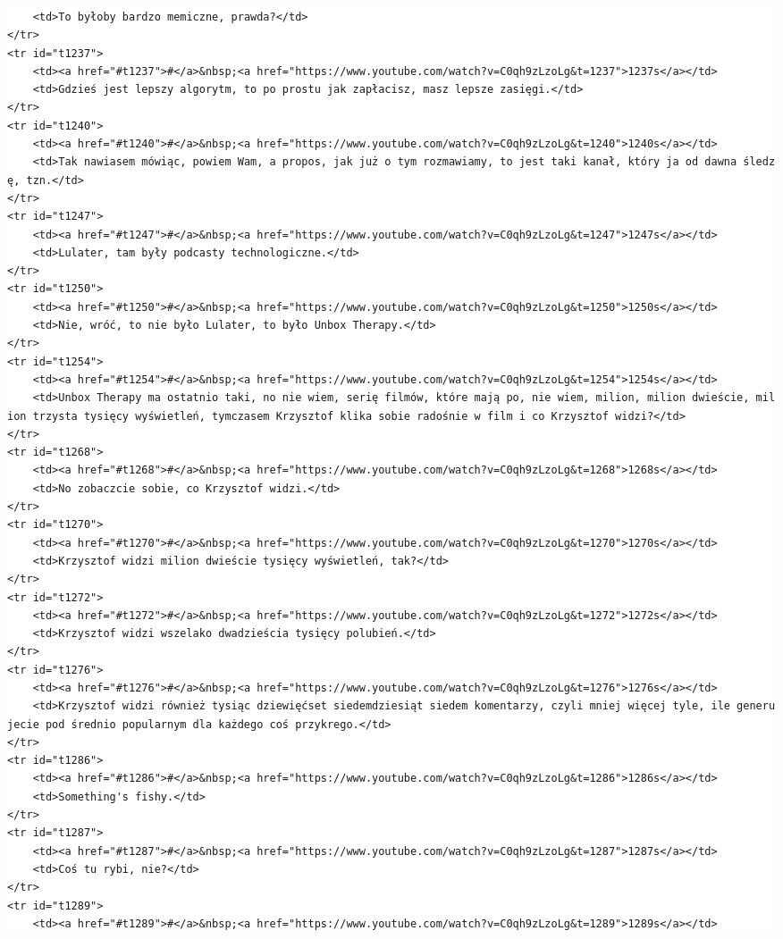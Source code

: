         <td>To byłoby bardzo memiczne, prawda?</td>
    </tr>
    <tr id="t1237">
        <td><a href="#t1237">#</a>&nbsp;<a href="https://www.youtube.com/watch?v=C0qh9zLzoLg&t=1237">1237s</a></td>
        <td>Gdzieś jest lepszy algorytm, to po prostu jak zapłacisz, masz lepsze zasięgi.</td>
    </tr>
    <tr id="t1240">
        <td><a href="#t1240">#</a>&nbsp;<a href="https://www.youtube.com/watch?v=C0qh9zLzoLg&t=1240">1240s</a></td>
        <td>Tak nawiasem mówiąc, powiem Wam, a propos, jak już o tym rozmawiamy, to jest taki kanał, który ja od dawna śledzę, tzn.</td>
    </tr>
    <tr id="t1247">
        <td><a href="#t1247">#</a>&nbsp;<a href="https://www.youtube.com/watch?v=C0qh9zLzoLg&t=1247">1247s</a></td>
        <td>Lulater, tam były podcasty technologiczne.</td>
    </tr>
    <tr id="t1250">
        <td><a href="#t1250">#</a>&nbsp;<a href="https://www.youtube.com/watch?v=C0qh9zLzoLg&t=1250">1250s</a></td>
        <td>Nie, wróć, to nie było Lulater, to było Unbox Therapy.</td>
    </tr>
    <tr id="t1254">
        <td><a href="#t1254">#</a>&nbsp;<a href="https://www.youtube.com/watch?v=C0qh9zLzoLg&t=1254">1254s</a></td>
        <td>Unbox Therapy ma ostatnio taki, no nie wiem, serię filmów, które mają po, nie wiem, milion, milion dwieście, milion trzysta tysięcy wyświetleń, tymczasem Krzysztof klika sobie radośnie w film i co Krzysztof widzi?</td>
    </tr>
    <tr id="t1268">
        <td><a href="#t1268">#</a>&nbsp;<a href="https://www.youtube.com/watch?v=C0qh9zLzoLg&t=1268">1268s</a></td>
        <td>No zobaczcie sobie, co Krzysztof widzi.</td>
    </tr>
    <tr id="t1270">
        <td><a href="#t1270">#</a>&nbsp;<a href="https://www.youtube.com/watch?v=C0qh9zLzoLg&t=1270">1270s</a></td>
        <td>Krzysztof widzi milion dwieście tysięcy wyświetleń, tak?</td>
    </tr>
    <tr id="t1272">
        <td><a href="#t1272">#</a>&nbsp;<a href="https://www.youtube.com/watch?v=C0qh9zLzoLg&t=1272">1272s</a></td>
        <td>Krzysztof widzi wszelako dwadzieścia tysięcy polubień.</td>
    </tr>
    <tr id="t1276">
        <td><a href="#t1276">#</a>&nbsp;<a href="https://www.youtube.com/watch?v=C0qh9zLzoLg&t=1276">1276s</a></td>
        <td>Krzysztof widzi również tysiąc dziewięćset siedemdziesiąt siedem komentarzy, czyli mniej więcej tyle, ile generujecie pod średnio popularnym dla każdego coś przykrego.</td>
    </tr>
    <tr id="t1286">
        <td><a href="#t1286">#</a>&nbsp;<a href="https://www.youtube.com/watch?v=C0qh9zLzoLg&t=1286">1286s</a></td>
        <td>Something's fishy.</td>
    </tr>
    <tr id="t1287">
        <td><a href="#t1287">#</a>&nbsp;<a href="https://www.youtube.com/watch?v=C0qh9zLzoLg&t=1287">1287s</a></td>
        <td>Coś tu rybi, nie?</td>
    </tr>
    <tr id="t1289">
        <td><a href="#t1289">#</a>&nbsp;<a href="https://www.youtube.com/watch?v=C0qh9zLzoLg&t=1289">1289s</a></td>